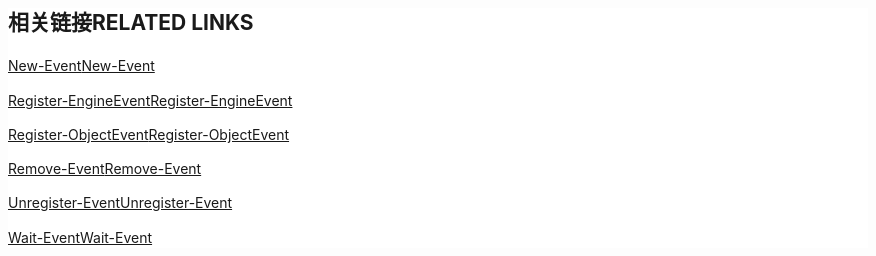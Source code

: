 ## <span data-ttu-id="1f588-182">相关链接</span><span class="sxs-lookup"><span data-stu-id="1f588-182">RELATED LINKS</span></span>

[<span data-ttu-id="1f588-183">New-Event</span><span class="sxs-lookup"><span data-stu-id="1f588-183">New-Event</span></span>](New-Event.md)

[<span data-ttu-id="1f588-184">Register-EngineEvent</span><span class="sxs-lookup"><span data-stu-id="1f588-184">Register-EngineEvent</span></span>](Register-EngineEvent.md)

[<span data-ttu-id="1f588-185">Register-ObjectEvent</span><span class="sxs-lookup"><span data-stu-id="1f588-185">Register-ObjectEvent</span></span>](Register-ObjectEvent.md)

[<span data-ttu-id="1f588-186">Remove-Event</span><span class="sxs-lookup"><span data-stu-id="1f588-186">Remove-Event</span></span>](Remove-Event.md)

[<span data-ttu-id="1f588-187">Unregister-Event</span><span class="sxs-lookup"><span data-stu-id="1f588-187">Unregister-Event</span></span>](Unregister-Event.md)

[<span data-ttu-id="1f588-188">Wait-Event</span><span class="sxs-lookup"><span data-stu-id="1f588-188">Wait-Event</span></span>](Wait-Event.md)
